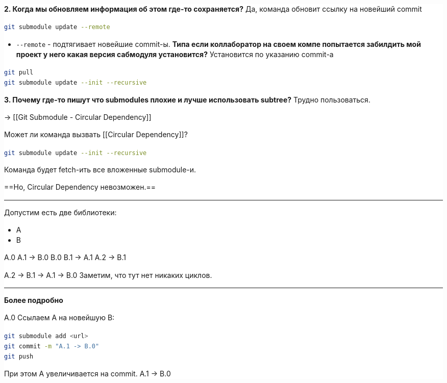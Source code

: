 
**2. Когда мы обновляем информация об этом где-то сохраняется?**
Да, команда обновит ссылку на новейший commit
```sh
git submodule update --remote
```
- `--remote` - подтягивает новейшие commit-ы.
**Типа если коллаборатор на своем компе попытается забилдить мой проект у него какая версия сабмодуля  установится?**
Установится по указанию commit-а
```sh
git pull
git submodule update --init --recursive
```

**3. Почему где-то пишут что submodules плохие и лучше использовать subtree?**
Трудно пользоваться.

-> [[Git Submodule - Circular Dependency]]


Может ли команда вызвать [[Circular Dependency]]?
```sh
git submodule update --init --recursive
```

Команда будет fetch-ить все вложенные submodule-и.

==Но, Circular Dependency невозможен.==

---

Допустим есть две библиотеки:
- A
- B

A.0
A.1 -> B.0
B.0
B.1 -> A.1
A.2 -> B.1

A.2 -> B.1 -> A.1 -> B.0
Заметим, что тут нет никаких циклов.

---

**Более подробно**

A.0
Ссылаем A на новейшую B:
```sh
git submodule add <url>
git commit -m "A.1 -> B.0"
git push
```
При этом A увеличивается на commit.
A.1 -> B.0

